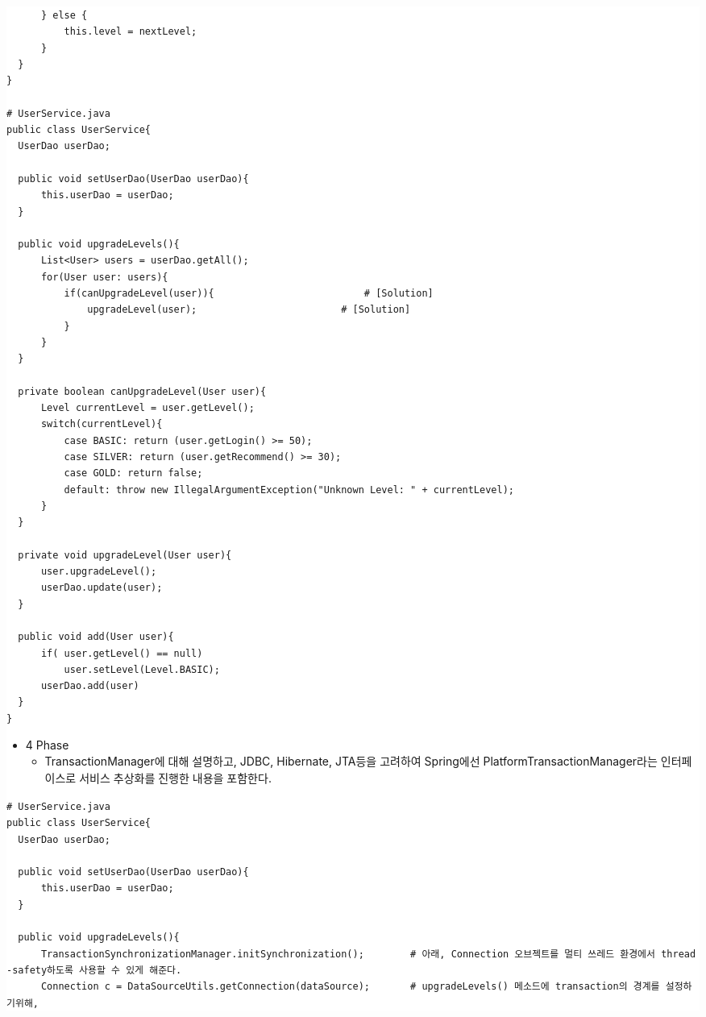   ```console
		} else {
			this.level = nextLevel;
		}
	}
  }
	
  # UserService.java
  public class UserService{
	UserDao userDao;
	
	public void setUserDao(UserDao userDao){
		this.userDao = userDao;
	}
	
	public void upgradeLevels(){
		List<User> users = userDao.getAll();
		for(User user: users){
			if(canUpgradeLevel(user)){							# [Solution] 
				upgradeLevel(user);							# [Solution] 
			}
		}
	}
	
	private boolean canUpgradeLevel(User user){
		Level currentLevel = user.getLevel();
		switch(currentLevel){
			case BASIC: return (user.getLogin() >= 50);
			case SILVER: return (user.getRecommend() >= 30);
			case GOLD: return false;
			default: throw new IllegalArgumentException("Unknown Level: " + currentLevel);
		}
	}
	
	private void upgradeLevel(User user){
		user.upgradeLevel();
		userDao.update(user);
	}
	
	public void add(User user){
		if( user.getLevel() == null)
			user.setLevel(Level.BASIC);
		userDao.add(user)
	}
  }
  ```

  - 4 Phase
    - TransactionManager에 대해 설명하고, JDBC, Hibernate, JTA등을 고려하여 Spring에선 PlatformTransactionManager라는 인터페이스로 서비스 추상화를 진행한 내용을 포함한다.
  ```console
  # UserService.java
  public class UserService{
	UserDao userDao;
	
	public void setUserDao(UserDao userDao){
		this.userDao = userDao;
	}
	
	public void upgradeLevels(){
		TransactionSynchronizationManager.initSynchronization();		# 아래, Connection 오브젝트를 멀티 쓰레드 환경에서 thread-safety하도록 사용할 수 있게 해준다.
		Connection c = DataSourceUtils.getConnection(dataSource);		# upgradeLevels() 메소드에 transaction의 경계를 설정하기위해,
  ```